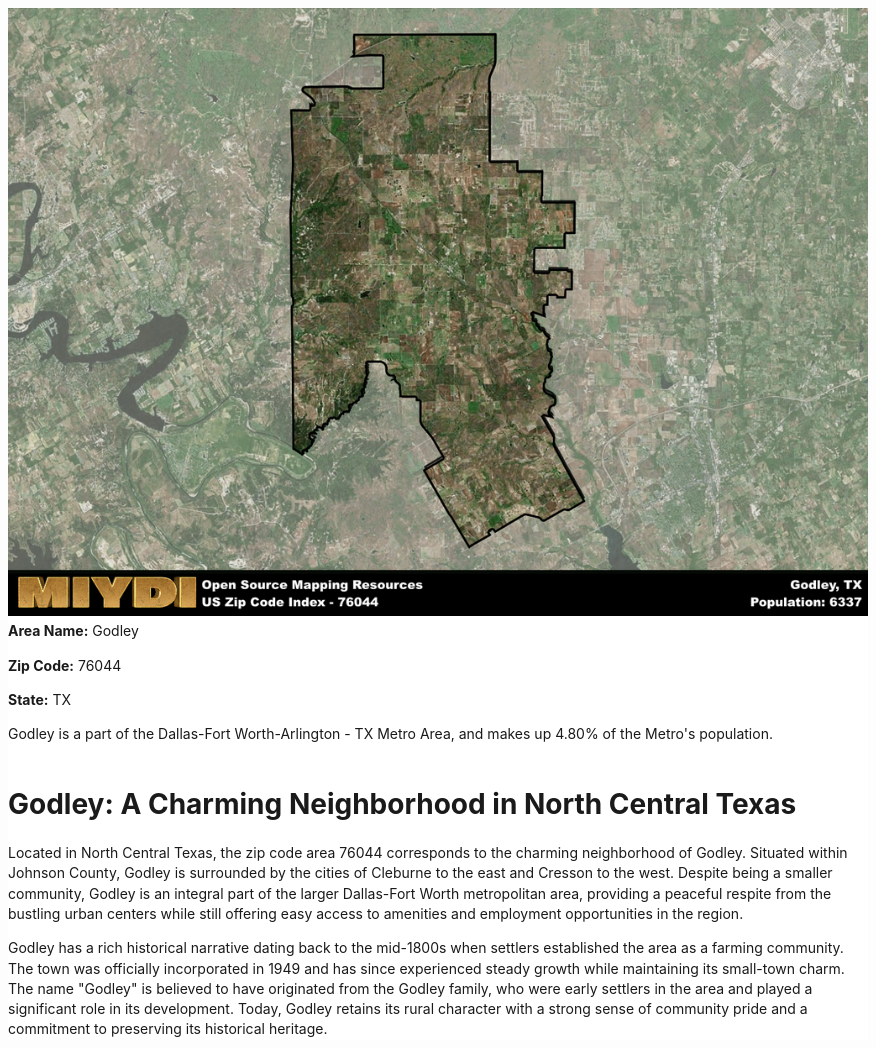 ![Image Alt Text](../_images/76044.png)
**Area Name:** Godley

**Zip Code:** 76044

**State:** TX

Godley is a part of the Dallas-Fort Worth-Arlington - TX Metro Area, and makes up 4.80% of the Metro's population.  

# Godley: A Charming Neighborhood in North Central Texas

Located in North Central Texas, the zip code area 76044 corresponds to the charming neighborhood of Godley. Situated within Johnson County, Godley is surrounded by the cities of Cleburne to the east and Cresson to the west. Despite being a smaller community, Godley is an integral part of the larger Dallas-Fort Worth metropolitan area, providing a peaceful respite from the bustling urban centers while still offering easy access to amenities and employment opportunities in the region.

Godley has a rich historical narrative dating back to the mid-1800s when settlers established the area as a farming community. The town was officially incorporated in 1949 and has since experienced steady growth while maintaining its small-town charm. The name "Godley" is believed to have originated from the Godley family, who were early settlers in the area and played a significant role in its development. Today, Godley retains its rural character with a strong sense of community pride and a commitment to preserving its historical heritage.
